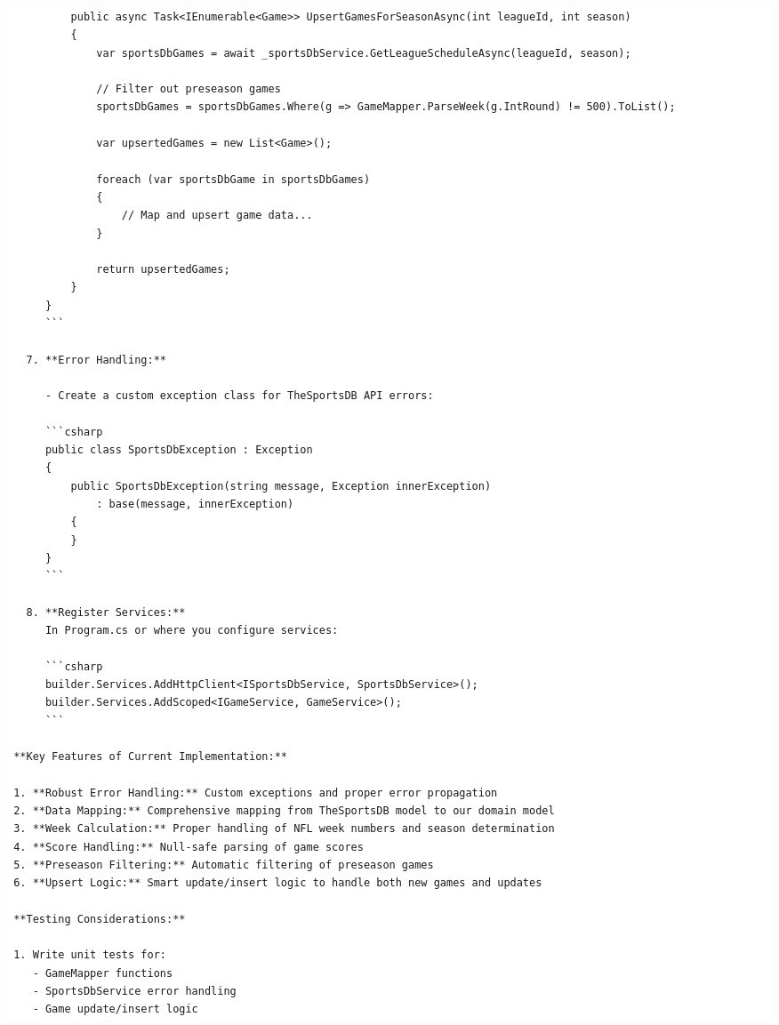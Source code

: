              public async Task<IEnumerable<Game>> UpsertGamesForSeasonAsync(int leagueId, int season)
              {
                  var sportsDbGames = await _sportsDbService.GetLeagueScheduleAsync(leagueId, season);
                  
                  // Filter out preseason games
                  sportsDbGames = sportsDbGames.Where(g => GameMapper.ParseWeek(g.IntRound) != 500).ToList();
          
                  var upsertedGames = new List<Game>();
          
                  foreach (var sportsDbGame in sportsDbGames)
                  {
                      // Map and upsert game data...
                  }
          
                  return upsertedGames;
              }
          }
          ```

       7. **Error Handling:**

          - Create a custom exception class for TheSportsDB API errors:

          ```csharp
          public class SportsDbException : Exception
          {
              public SportsDbException(string message, Exception innerException) 
                  : base(message, innerException)
              {
              }
          }
          ```

       8. **Register Services:**
          In Program.cs or where you configure services:

          ```csharp
          builder.Services.AddHttpClient<ISportsDbService, SportsDbService>();
          builder.Services.AddScoped<IGameService, GameService>();
          ```

     **Key Features of Current Implementation:**

     1. **Robust Error Handling:** Custom exceptions and proper error propagation
     2. **Data Mapping:** Comprehensive mapping from TheSportsDB model to our domain model
     3. **Week Calculation:** Proper handling of NFL week numbers and season determination
     4. **Score Handling:** Null-safe parsing of game scores
     5. **Preseason Filtering:** Automatic filtering of preseason games
     6. **Upsert Logic:** Smart update/insert logic to handle both new games and updates

     **Testing Considerations:**

     1. Write unit tests for:
        - GameMapper functions
        - SportsDbService error handling
        - Game update/insert logic
